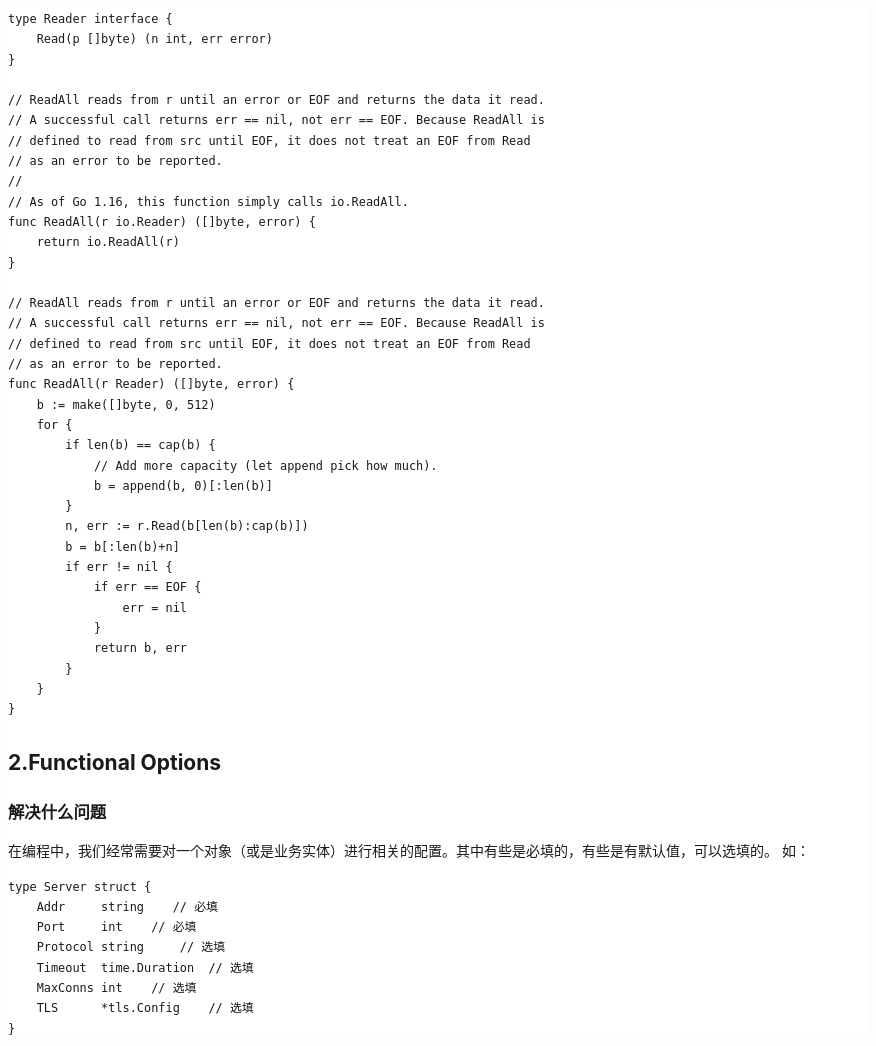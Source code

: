 ```
type Reader interface {
	Read(p []byte) (n int, err error)
}

// ReadAll reads from r until an error or EOF and returns the data it read.
// A successful call returns err == nil, not err == EOF. Because ReadAll is
// defined to read from src until EOF, it does not treat an EOF from Read
// as an error to be reported.
//
// As of Go 1.16, this function simply calls io.ReadAll.
func ReadAll(r io.Reader) ([]byte, error) {
	return io.ReadAll(r)
}

// ReadAll reads from r until an error or EOF and returns the data it read.
// A successful call returns err == nil, not err == EOF. Because ReadAll is
// defined to read from src until EOF, it does not treat an EOF from Read
// as an error to be reported.
func ReadAll(r Reader) ([]byte, error) {
	b := make([]byte, 0, 512)
	for {
		if len(b) == cap(b) {
			// Add more capacity (let append pick how much).
			b = append(b, 0)[:len(b)]
		}
		n, err := r.Read(b[len(b):cap(b)])
		b = b[:len(b)+n]
		if err != nil {
			if err == EOF {
				err = nil
			}
			return b, err
		}
	}
}
```

## 2.Functional Options

### 解决什么问题

在编程中，我们经常需要对一个对象（或是业务实体）进行相关的配置。其中有些是必填的，有些是有默认值，可以选填的。
如：

```
type Server struct {
    Addr     string    // 必填
    Port     int    // 必填
    Protocol string     // 选填
    Timeout  time.Duration  // 选填
    MaxConns int    // 选填
    TLS      *tls.Config    // 选填
}

```
